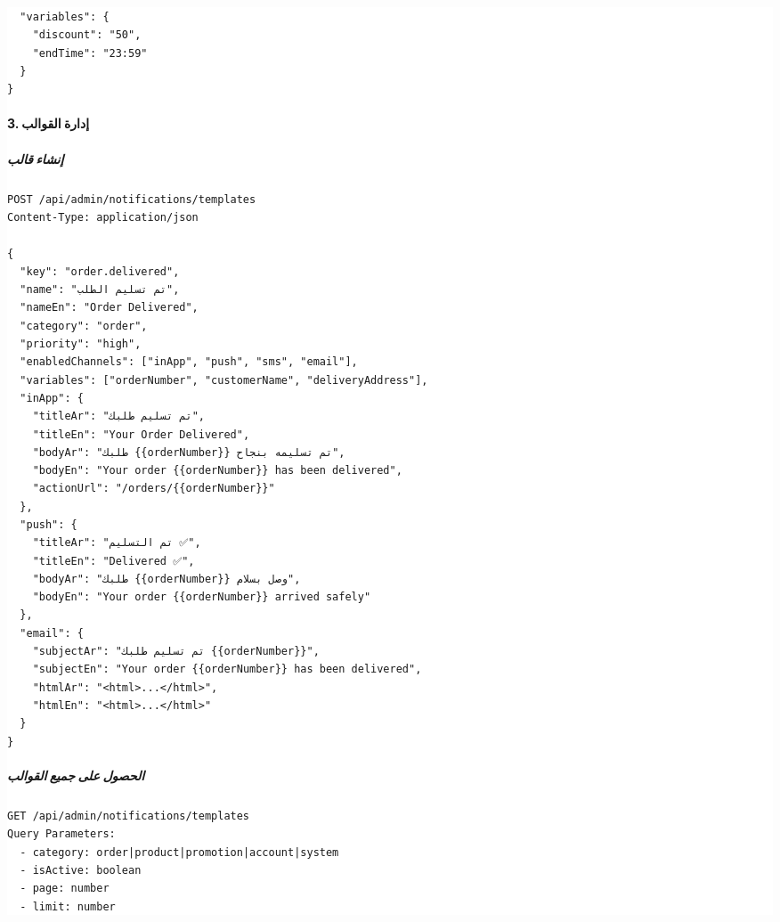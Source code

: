 ```http
  "variables": {
    "discount": "50",
    "endTime": "23:59"
  }
}
```

#### 3. إدارة القوالب

##### إنشاء قالب
```http
POST /api/admin/notifications/templates
Content-Type: application/json

{
  "key": "order.delivered",
  "name": "تم تسليم الطلب",
  "nameEn": "Order Delivered",
  "category": "order",
  "priority": "high",
  "enabledChannels": ["inApp", "push", "sms", "email"],
  "variables": ["orderNumber", "customerName", "deliveryAddress"],
  "inApp": {
    "titleAr": "تم تسليم طلبك",
    "titleEn": "Your Order Delivered",
    "bodyAr": "طلبك {{orderNumber}} تم تسليمه بنجاح",
    "bodyEn": "Your order {{orderNumber}} has been delivered",
    "actionUrl": "/orders/{{orderNumber}}"
  },
  "push": {
    "titleAr": "تم التسليم ✅",
    "titleEn": "Delivered ✅",
    "bodyAr": "طلبك {{orderNumber}} وصل بسلام",
    "bodyEn": "Your order {{orderNumber}} arrived safely"
  },
  "email": {
    "subjectAr": "تم تسليم طلبك {{orderNumber}}",
    "subjectEn": "Your order {{orderNumber}} has been delivered",
    "htmlAr": "<html>...</html>",
    "htmlEn": "<html>...</html>"
  }
}
```

##### الحصول على جميع القوالب
```http
GET /api/admin/notifications/templates
Query Parameters:
  - category: order|product|promotion|account|system
  - isActive: boolean
  - page: number
  - limit: number
```
